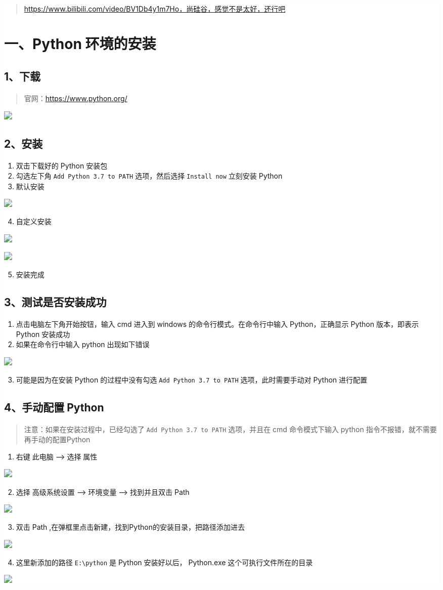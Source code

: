 > https://www.bilibili.com/video/BV1Db4y1m7Ho，尚硅谷，感觉不是太好，还行吧

# 一、Python 环境的安装
## 1、下载
> 官网：https://www.python.org/

![](https://www.yue-hai.top:10300/file/downloadFile?fullFilePath=%2Fhome%2Fyan%2F%E6%A1%8C%E9%9D%A2%2F%E5%86%85%E5%AD%98%2F%E6%96%87%E6%A1%A3%E8%B5%84%E6%96%99%2FTakeDown%2Fpython%2Fattachments%2FPasted%20image%2020230303105734.png)

## 2、安装
1. 双击下载好的 Python 安装包
2. 勾选左下角 `Add Python 3.7 to PATH` 选项，然后选择 `Install now` 立刻安装 Python
3. 默认安装

![](https://www.yue-hai.top:10300/file/downloadFile?fullFilePath=%2Fhome%2Fyan%2F%E6%A1%8C%E9%9D%A2%2F%E5%86%85%E5%AD%98%2F%E6%96%87%E6%A1%A3%E8%B5%84%E6%96%99%2FTakeDown%2Fpython%2Fattachments%2FPasted%20image%2020230303105855.png)

4. 自定义安装

![](https://www.yue-hai.top:10300/file/downloadFile?fullFilePath=%2Fhome%2Fyan%2F%E6%A1%8C%E9%9D%A2%2F%E5%86%85%E5%AD%98%2F%E6%96%87%E6%A1%A3%E8%B5%84%E6%96%99%2FTakeDown%2Fpython%2Fattachments%2FPasted%20image%2020230303105912.png)

![](https://www.yue-hai.top:10300/file/downloadFile?fullFilePath=%2Fhome%2Fyan%2F%E6%A1%8C%E9%9D%A2%2F%E5%86%85%E5%AD%98%2F%E6%96%87%E6%A1%A3%E8%B5%84%E6%96%99%2FTakeDown%2Fpython%2Fattachments%2FPasted%20image%2020230303105926.png)

5. 安装完成

## 3、测试是否安装成功
1. 点击电脑左下角开始按钮，输入 cmd 进入到 windows 的命令行模式。在命令行中输入 Python，正确显示 Python 版本，即表示 Python 安装成功
2. 如果在命令行中输入 python 出现如下错误

![](https://www.yue-hai.top:10300/file/downloadFile?fullFilePath=%2Fhome%2Fyan%2F%E6%A1%8C%E9%9D%A2%2F%E5%86%85%E5%AD%98%2F%E6%96%87%E6%A1%A3%E8%B5%84%E6%96%99%2FTakeDown%2Fpython%2Fattachments%2FPasted%20image%2020230303110044.png)

3. 可能是因为在安装 Python 的过程中没有勾选 `Add Python 3.7 to PATH` 选项，此时需要手动对 Python 进行配置

## 4、手动配置 Python
> 注意：如果在安装过程中，已经勾选了 `Add Python 3.7 to PATH` 选项，并且在 cmd 命令模式下输入 python 指令不报错，就不需要再手动的配置Python
1. 右键 此电脑 --> 选择 属性

![](https://www.yue-hai.top:10300/file/downloadFile?fullFilePath=%2Fhome%2Fyan%2F%E6%A1%8C%E9%9D%A2%2F%E5%86%85%E5%AD%98%2F%E6%96%87%E6%A1%A3%E8%B5%84%E6%96%99%2FTakeDown%2Fpython%2Fattachments%2FPasted%20image%2020230303110430.png)

2. 选择 高级系统设置 --> 环境变量 --> 找到并且双击 Path

![](https://www.yue-hai.top:10300/file/downloadFile?fullFilePath=%2Fhome%2Fyan%2F%E6%A1%8C%E9%9D%A2%2F%E5%86%85%E5%AD%98%2F%E6%96%87%E6%A1%A3%E8%B5%84%E6%96%99%2FTakeDown%2Fpython%2Fattachments%2FPasted%20image%2020230303110446.png)

3. 双击 Path ,在弹框里点击新建，找到Python的安装目录，把路径添加进去

![](https://www.yue-hai.top:10300/file/downloadFile?fullFilePath=%2Fhome%2Fyan%2F%E6%A1%8C%E9%9D%A2%2F%E5%86%85%E5%AD%98%2F%E6%96%87%E6%A1%A3%E8%B5%84%E6%96%99%2FTakeDown%2Fpython%2Fattachments%2FPasted%20image%2020230303110504.png)

4. 这里新添加的路径 `E:\python` 是 Python 安装好以后， Python.exe 这个可执行文件所在的目录

![](https://www.yue-hai.top:10300/file/downloadFile?fullFilePath=%2Fhome%2Fyan%2F%E6%A1%8C%E9%9D%A2%2F%E5%86%85%E5%AD%98%2F%E6%96%87%E6%A1%A3%E8%B5%84%E6%96%99%2FTakeDown%2Fpython%2Fattachments%2FPasted%20image%2020230303110529.png)
